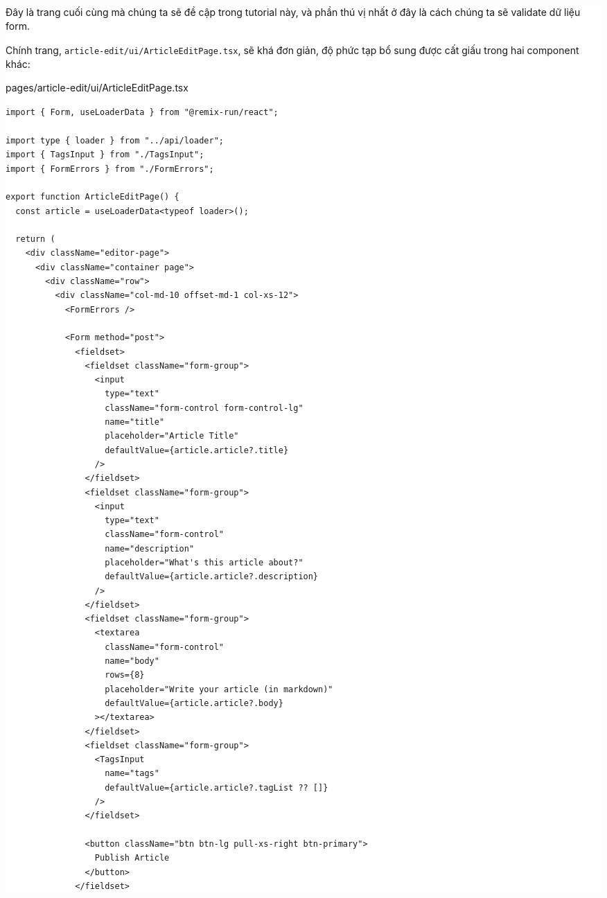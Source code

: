 Đây là trang cuối cùng mà chúng ta sẽ đề cập trong tutorial này, và phần thú vị nhất ở đây là cách chúng ta sẽ validate dữ liệu form.

Chính trang, `article-edit/ui/ArticleEditPage.tsx`, sẽ khá đơn giản, độ phức tạp bổ sung được cất giấu trong hai component khác:

pages/article-edit/ui/ArticleEditPage.tsx

```
import { Form, useLoaderData } from "@remix-run/react";

import type { loader } from "../api/loader";
import { TagsInput } from "./TagsInput";
import { FormErrors } from "./FormErrors";

export function ArticleEditPage() {
  const article = useLoaderData<typeof loader>();

  return (
    <div className="editor-page">
      <div className="container page">
        <div className="row">
          <div className="col-md-10 offset-md-1 col-xs-12">
            <FormErrors />

            <Form method="post">
              <fieldset>
                <fieldset className="form-group">
                  <input
                    type="text"
                    className="form-control form-control-lg"
                    name="title"
                    placeholder="Article Title"
                    defaultValue={article.article?.title}
                  />
                </fieldset>
                <fieldset className="form-group">
                  <input
                    type="text"
                    className="form-control"
                    name="description"
                    placeholder="What's this article about?"
                    defaultValue={article.article?.description}
                  />
                </fieldset>
                <fieldset className="form-group">
                  <textarea
                    className="form-control"
                    name="body"
                    rows={8}
                    placeholder="Write your article (in markdown)"
                    defaultValue={article.article?.body}
                  ></textarea>
                </fieldset>
                <fieldset className="form-group">
                  <TagsInput
                    name="tags"
                    defaultValue={article.article?.tagList ?? []}
                  />
                </fieldset>

                <button className="btn btn-lg pull-xs-right btn-primary">
                  Publish Article
                </button>
              </fieldset>
```